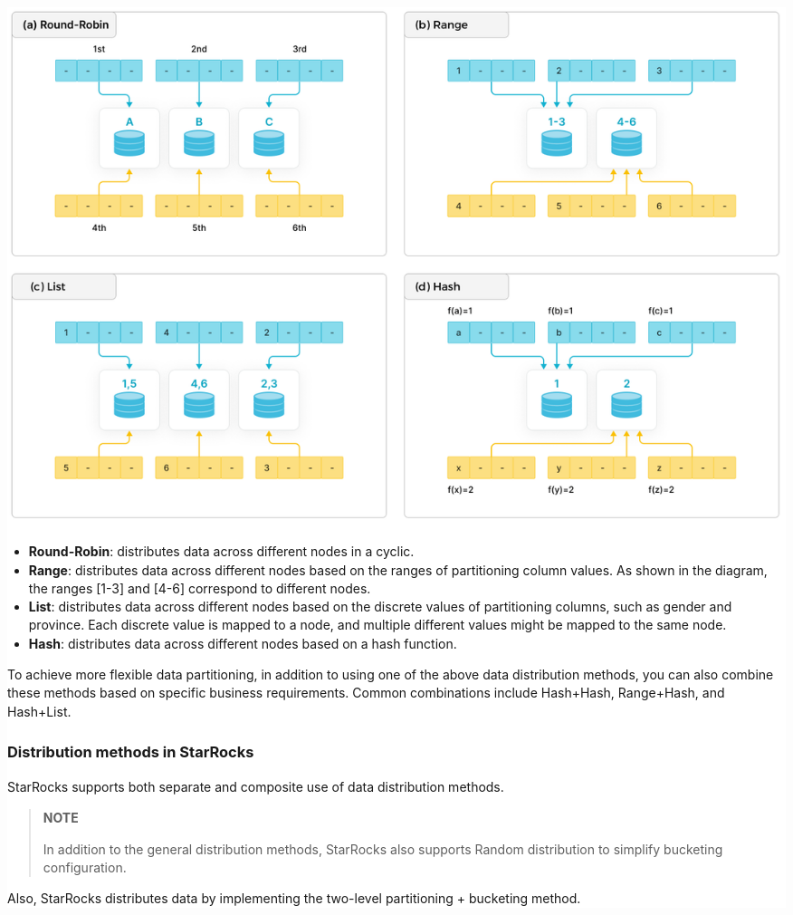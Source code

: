 ![Data distribution method](../assets/3.3.2-1.png)

- **Round-Robin**: distributes data across different nodes in a cyclic.
- **Range**: distributes data across different nodes based on the ranges of partitioning column values. As shown in the diagram, the ranges [1-3] and [4-6] correspond to different nodes.
- **List**: distributes data across different nodes based on the discrete values of partitioning columns, such as gender and province. Each discrete value is mapped to a node, and multiple different values might be mapped to the same node.
- **Hash**: distributes data across different nodes based on a hash function.

To achieve more flexible data partitioning, in addition to using one of the above data distribution methods, you can also combine these methods based on specific business requirements. Common combinations include Hash+Hash, Range+Hash, and Hash+List.

### Distribution methods in StarRocks

StarRocks supports both separate and composite use of data distribution methods.

> **NOTE**
>
> In addition to the general distribution methods, StarRocks also supports Random distribution to simplify bucketing configuration.

Also, StarRocks distributes data by implementing the two-level partitioning + bucketing method.
